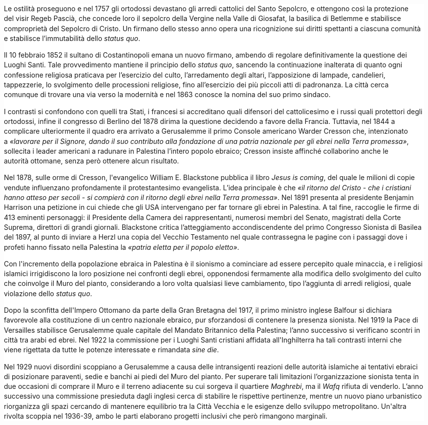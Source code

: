 Le ostilità proseguono e nel 1757 gli ortodossi devastano gli arredi cattolici del Santo Sepolcro, e ottengono così la protezione del visir Regeb Pascià, che concede loro il sepolcro della Vergine nella Valle di Giosafat, la basilica di Betlemme e stabilisce comproprietà del Sepolcro di Cristo. Un firmano dello stesso anno opera una ricognizione sui diritti spettanti a ciascuna comunità e stabilisce l’immutabilità dello _status quo_.

Il 10 febbraio 1852 il sultano di Costantinopoli emana un nuovo firmano, ambendo di regolare definitivamente la questione dei Luoghi Santi. Tale provvedimento mantiene il principio dello _status quo_, sancendo la continuazione inalterata di quanto ogni confessione religiosa praticava per l’esercizio del culto, l’arredamento degli altari, l’apposizione di lampade, candelieri, tappezzerie, lo svolgimento delle processioni religiose, fino all’esercizio dei più piccoli atti di padronanza. La città cerca comunque di trovare una via verso la modernità e nel 1863 conosce la nomina del suo primo sindaco.

I contrasti si confondono con quelli tra Stati, i francesi si accreditano quali difensori del cattolicesimo e i russi quali protettori degli ortodossi, infine il congresso di Berlino del 1878 dirima la questione decidendo a favore della Francia. Tuttavia, nel 1844 a complicare ulteriormente il quadro era arrivato a Gerusalemme il primo Console americano Warder Cresson che, intenzionato a _«lavorare per il Signore, dando il suo contributo alla fondazione di una patria nazionale per gli ebrei nella Terra promessa»_, sollecita i leader americani a radunare in Palestina l’intero popolo ebraico; Cresson insiste affinché collaborino anche le autorità ottomane, senza però ottenere alcun risultato.

Nel 1878, sulle orme di Cresson, l'evangelico William E. Blackstone pubblica il libro _Jesus is coming_, del quale le milioni di copie vendute influenzano profondamente il protestantesimo evangelista. L’idea principale è che _«il ritorno del Cristo - che i cristiani hanno atteso per secoli - si compierà con il ritorno degli ebrei nella Terra promessa»_. Nel 1891 presenta al presidente Benjamin Harrison una petizione in cui chiede che gli USA intervengano per far tornare gli ebrei in Palestina. A tal fine, raccoglie le firme di 413 eminenti personaggi: il Presidente della Camera dei rappresentanti, numerosi membri del Senato, magistrati della Corte Suprema, direttori di grandi giornali. Blackstone critica l’atteggiamento accondiscendente del primo Congresso Sionista di Basilea del 1897, al punto di inviare a Herzl una copia del Vecchio Testamento nel quale contrassegna le pagine con i passaggi dove i profeti hanno fissato nella Palestina la _«patria eletta per il popolo eletto»_.

Con l'incremento della popolazione ebraica in Palestina è il sionismo a cominciare ad essere percepito quale minaccia, e i religiosi islamici irrigidiscono la loro posizione nei confronti degli ebrei, opponendosi fermamente alla modifica dello svolgimento del culto che coinvolge il Muro del pianto, considerando a loro volta qualsiasi lieve cambiamento, tipo l’aggiunta di arredi religiosi, quale violazione dello _status quo_.

Dopo la sconfitta dell'Impero Ottomano da parte della Gran Bretagna del 1917, il primo ministro inglese Balfour si dichiara favorevole alla costituzione di un centro nazionale ebraico, pur sforzandosi di contenere la presenza sionista. Nel 1919 la Pace di Versailles stabilisce Gerusalemme quale capitale del Mandato Britannico della Palestina; l’anno successivo si verificano scontri in città tra arabi ed ebrei. Nel 1922 la commissione per i Luoghi Santi cristiani affidata all'Inghilterra ha tali contrasti interni che viene rigettata da tutte le potenze interessate e rimandata _sine die_.

Nel 1929 nuovi disordini scoppiano a Gerusalemme a causa delle intransigenti reazioni delle autorità islamiche ai tentativi ebraici di posizionare paraventi, sedie e banchi ai piedi del Muro del pianto. Per superare tali limitazioni l’organizzazione sionista tenta in due occasioni di comprare il Muro e il terreno adiacente su cui sorgeva il quartiere _Maghrebi_, ma il _Wafq_ rifiuta di venderlo. L’anno successivo una commissione presieduta dagli inglesi cerca di stabilire le rispettive pertinenze, mentre un nuovo piano urbanistico riorganizza gli spazi cercando di mantenere equilibrio tra la Città Vecchia e le esigenze dello sviluppo metropolitano. Un'altra rivolta scoppia nel 1936-39, ambo le parti elaborano progetti inclusivi che però rimangono marginali.
